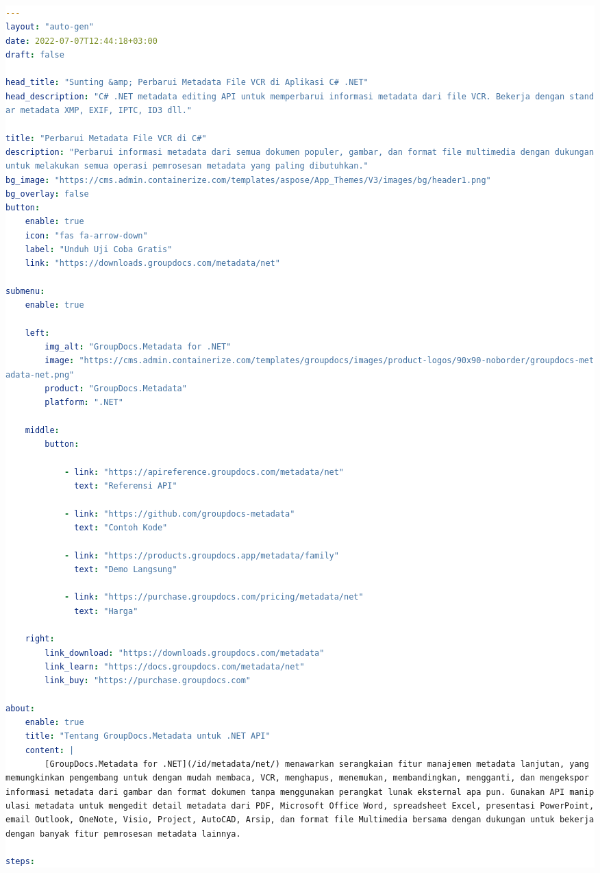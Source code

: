 ```yaml
---
layout: "auto-gen"
date: 2022-07-07T12:44:18+03:00
draft: false

head_title: "Sunting &amp; Perbarui Metadata File VCR di Aplikasi C# .NET"
head_description: "C# .NET metadata editing API untuk memperbarui informasi metadata dari file VCR. Bekerja dengan standar metadata XMP, EXIF, IPTC, ID3 dll."

title: "Perbarui Metadata File VCR di C#"
description: "Perbarui informasi metadata dari semua dokumen populer, gambar, dan format file multimedia dengan dukungan untuk melakukan semua operasi pemrosesan metadata yang paling dibutuhkan."
bg_image: "https://cms.admin.containerize.com/templates/aspose/App_Themes/V3/images/bg/header1.png"
bg_overlay: false
button:
    enable: true
    icon: "fas fa-arrow-down"
    label: "Unduh Uji Coba Gratis"
    link: "https://downloads.groupdocs.com/metadata/net"

submenu:
    enable: true

    left:
        img_alt: "GroupDocs.Metadata for .NET"
        image: "https://cms.admin.containerize.com/templates/groupdocs/images/product-logos/90x90-noborder/groupdocs-metadata-net.png"
        product: "GroupDocs.Metadata"
        platform: ".NET"

    middle:
        button:

            - link: "https://apireference.groupdocs.com/metadata/net"
              text: "Referensi API"

            - link: "https://github.com/groupdocs-metadata"
              text: "Contoh Kode"

            - link: "https://products.groupdocs.app/metadata/family"
              text: "Demo Langsung"

            - link: "https://purchase.groupdocs.com/pricing/metadata/net"
              text: "Harga"

    right:
        link_download: "https://downloads.groupdocs.com/metadata"
        link_learn: "https://docs.groupdocs.com/metadata/net"
        link_buy: "https://purchase.groupdocs.com"

about:
    enable: true
    title: "Tentang GroupDocs.Metadata untuk .NET API"
    content: |
        [GroupDocs.Metadata for .NET](/id/metadata/net/) menawarkan serangkaian fitur manajemen metadata lanjutan, yang memungkinkan pengembang untuk dengan mudah membaca, VCR, menghapus, menemukan, membandingkan, mengganti, dan mengekspor informasi metadata dari gambar dan format dokumen tanpa menggunakan perangkat lunak eksternal apa pun. Gunakan API manipulasi metadata untuk mengedit detail metadata dari PDF, Microsoft Office Word, spreadsheet Excel, presentasi PowerPoint, email Outlook, OneNote, Visio, Project, AutoCAD, Arsip, dan format file Multimedia bersama dengan dukungan untuk bekerja dengan banyak fitur pemrosesan metadata lainnya.

steps:
```